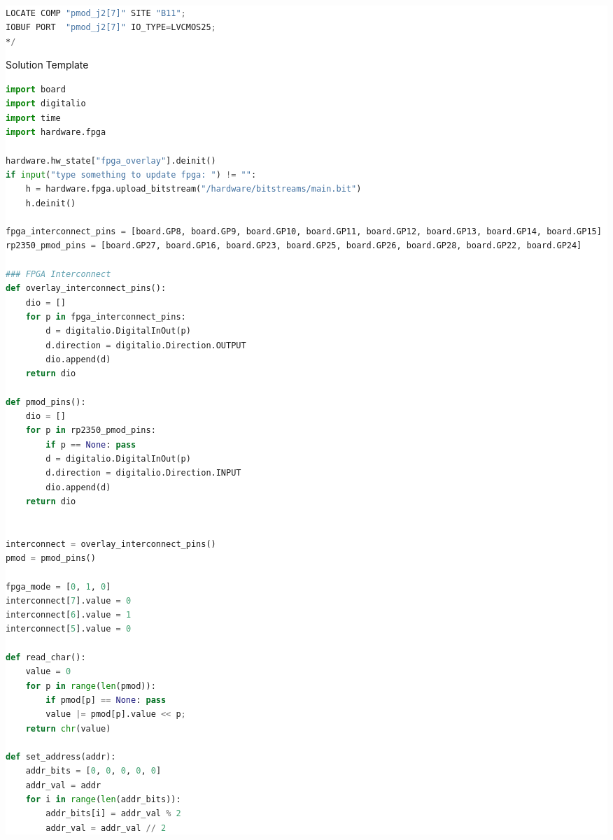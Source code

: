 ```verilog
LOCATE COMP "pmod_j2[7]" SITE "B11";
IOBUF PORT  "pmod_j2[7]" IO_TYPE=LVCMOS25;
*/
```


Solution Template

```python
import board
import digitalio
import time
import hardware.fpga

hardware.hw_state["fpga_overlay"].deinit()
if input("type something to update fpga: ") != "":
    h = hardware.fpga.upload_bitstream("/hardware/bitstreams/main.bit")
    h.deinit()

fpga_interconnect_pins = [board.GP8, board.GP9, board.GP10, board.GP11,	board.GP12, board.GP13, board.GP14, board.GP15]
rp2350_pmod_pins = [board.GP27, board.GP16, board.GP23, board.GP25, board.GP26, board.GP28, board.GP22, board.GP24]

### FPGA Interconnect
def overlay_interconnect_pins():
    dio = []
    for p in fpga_interconnect_pins:
        d = digitalio.DigitalInOut(p)
        d.direction = digitalio.Direction.OUTPUT
        dio.append(d)
    return dio

def pmod_pins():
    dio = []
    for p in rp2350_pmod_pins:
        if p == None: pass
        d = digitalio.DigitalInOut(p)
        d.direction = digitalio.Direction.INPUT
        dio.append(d)
    return dio


interconnect = overlay_interconnect_pins()
pmod = pmod_pins()

fpga_mode = [0, 1, 0]
interconnect[7].value = 0
interconnect[6].value = 1
interconnect[5].value = 0

def read_char():
    value = 0
    for p in range(len(pmod)):
        if pmod[p] == None: pass
        value |= pmod[p].value << p;
    return chr(value)

def set_address(addr):
    addr_bits = [0, 0, 0, 0, 0]
    addr_val = addr
    for i in range(len(addr_bits)):
        addr_bits[i] = addr_val % 2
        addr_val = addr_val // 2
```